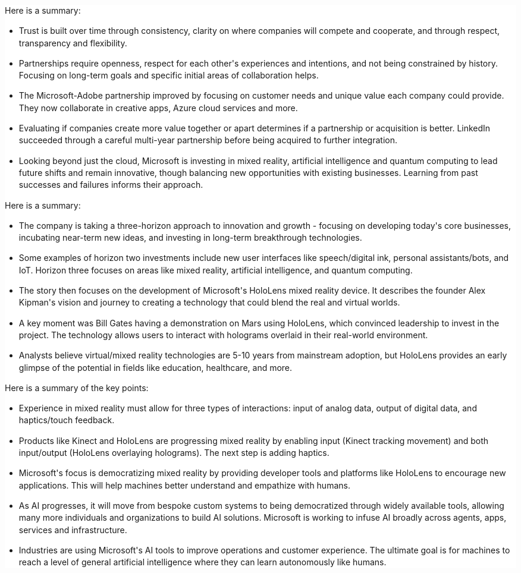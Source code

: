  Here is a summary:

- Trust is built over time through consistency, clarity on where companies will compete and cooperate, and through respect, transparency and flexibility. 

- Partnerships require openness, respect for each other's experiences and intentions, and not being constrained by history. Focusing on long-term goals and specific initial areas of collaboration helps. 

- The Microsoft-Adobe partnership improved by focusing on customer needs and unique value each company could provide. They now collaborate in creative apps, Azure cloud services and more. 

- Evaluating if companies create more value together or apart determines if a partnership or acquisition is better. LinkedIn succeeded through a careful multi-year partnership before being acquired to further integration. 

- Looking beyond just the cloud, Microsoft is investing in mixed reality, artificial intelligence and quantum computing to lead future shifts and remain innovative, though balancing new opportunities with existing businesses. Learning from past successes and failures informs their approach.

 Here is a summary:

- The company is taking a three-horizon approach to innovation and growth - focusing on developing today's core businesses, incubating near-term new ideas, and investing in long-term breakthrough technologies. 

- Some examples of horizon two investments include new user interfaces like speech/digital ink, personal assistants/bots, and IoT. Horizon three focuses on areas like mixed reality, artificial intelligence, and quantum computing. 

- The story then focuses on the development of Microsoft's HoloLens mixed reality device. It describes the founder Alex Kipman's vision and journey to creating a technology that could blend the real and virtual worlds. 

- A key moment was Bill Gates having a demonstration on Mars using HoloLens, which convinced leadership to invest in the project. The technology allows users to interact with holograms overlaid in their real-world environment. 

- Analysts believe virtual/mixed reality technologies are 5-10 years from mainstream adoption, but HoloLens provides an early glimpse of the potential in fields like education, healthcare, and more.

 Here is a summary of the key points:

- Experience in mixed reality must allow for three types of interactions: input of analog data, output of digital data, and haptics/touch feedback. 

- Products like Kinect and HoloLens are progressing mixed reality by enabling input (Kinect tracking movement) and both input/output (HoloLens overlaying holograms). The next step is adding haptics.

- Microsoft's focus is democratizing mixed reality by providing developer tools and platforms like HoloLens to encourage new applications. This will help machines better understand and empathize with humans. 

- As AI progresses, it will move from bespoke custom systems to being democratized through widely available tools, allowing many more individuals and organizations to build AI solutions. Microsoft is working to infuse AI broadly across agents, apps, services and infrastructure. 

- Industries are using Microsoft's AI tools to improve operations and customer experience. The ultimate goal is for machines to reach a level of general artificial intelligence where they can learn autonomously like humans.
